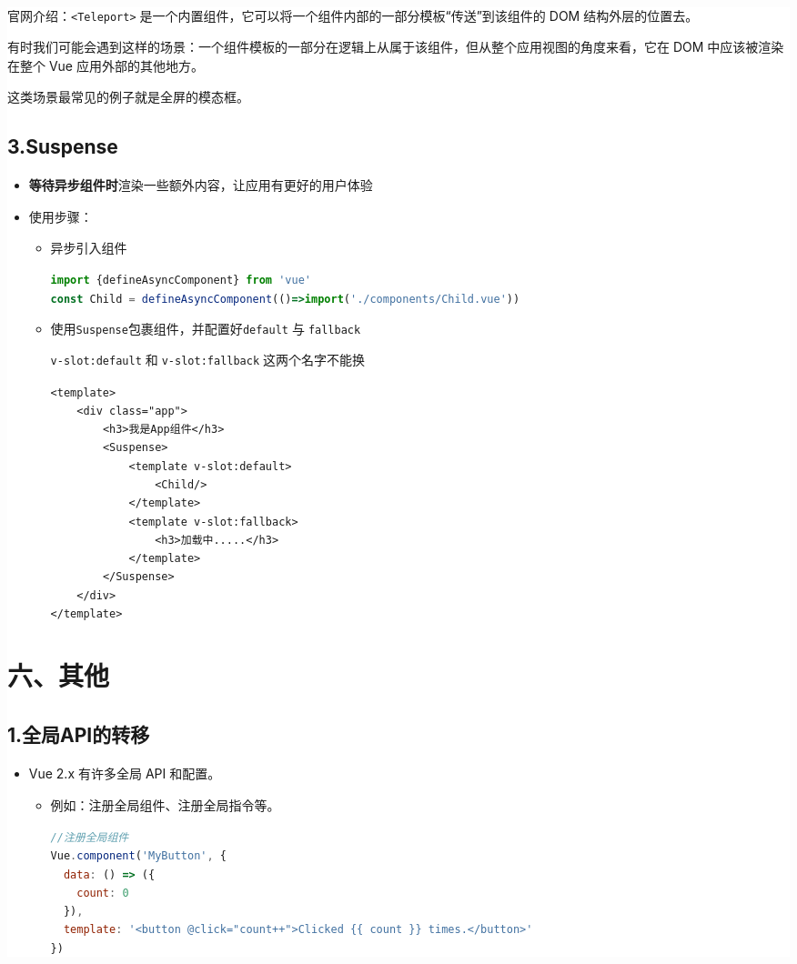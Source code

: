 官网介绍：`<Teleport>` 是一个内置组件，它可以将一个组件内部的一部分模板“传送”到该组件的 DOM 结构外层的位置去。

有时我们可能会遇到这样的场景：一个组件模板的一部分在逻辑上从属于该组件，但从整个应用视图的角度来看，它在 DOM 中应该被渲染在整个 Vue 应用外部的其他地方。

这类场景最常见的例子就是全屏的模态框。

## 3.Suspense

- **等待异步组件时**渲染一些额外内容，让应用有更好的用户体验

- 使用步骤：

  - 异步引入组件

    ```js
    import {defineAsyncComponent} from 'vue'
    const Child = defineAsyncComponent(()=>import('./components/Child.vue'))
    ```

  - 使用```Suspense```包裹组件，并配置好```default``` 与 ```fallback```

    `v-slot:default` 和 `v-slot:fallback` 这两个名字不能换

    ```vue
    <template>
    	<div class="app">
    		<h3>我是App组件</h3>
    		<Suspense>
    			<template v-slot:default>
    				<Child/>
    			</template>
    			<template v-slot:fallback>
    				<h3>加载中.....</h3>
    			</template>
    		</Suspense>
    	</div>
    </template>
    ```

# 六、其他

## 1.全局API的转移

- Vue 2.x 有许多全局 API 和配置。

  - 例如：注册全局组件、注册全局指令等。

    ```js
    //注册全局组件
    Vue.component('MyButton', {
      data: () => ({
        count: 0
      }),
      template: '<button @click="count++">Clicked {{ count }} times.</button>'
    })
    